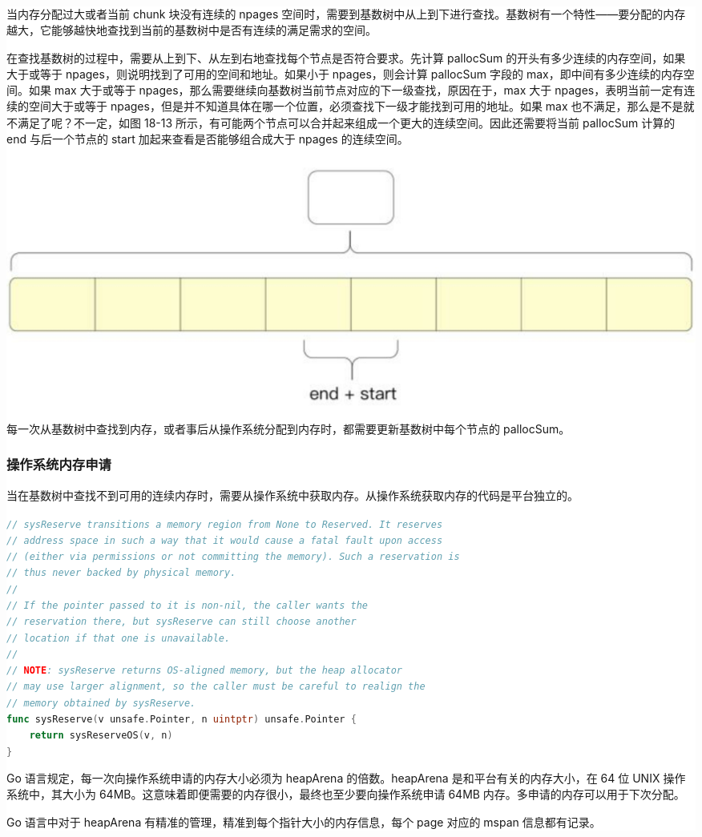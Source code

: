 当内存分配过大或者当前 chunk 块没有连续的 npages 空间时，需要到基数树中从上到下进行查找。基数树有一个特性——要分配的内存越大，它能够越快地查找到当前的基数树中是否有连续的满足需求的空间。

在查找基数树的过程中，需要从上到下、从左到右地查找每个节点是否符合要求。先计算 pallocSum 的开头有多少连续的内存空间，如果大于或等于 npages，则说明找到了可用的空间和地址。如果小于 npages，则会计算 pallocSum 字段的 max，即中间有多少连续的内存空间。如果 max 大于或等于 npages，那么需要继续向基数树当前节点对应的下一级查找，原因在于，max 大于 npages，表明当前一定有连续的空间大于或等于 npages，但是并不知道具体在哪一个位置，必须查找下一级才能找到可用的地址。如果 max 也不满足，那么是不是就不满足了呢？不一定，如图 18-13 所示，有可能两个节点可以合并起来组成一个更大的连续空间。因此还需要将当前 pallocSum 计算的 end 与后一个节点的 start 加起来查看是否能够组合成大于 npages 的连续空间。

![](../../../assets/images/docs/internal/memory/README/图18-13%20更大的可用内存可能跨越了多个pallocSum.png)

每一次从基数树中查找到内存，或者事后从操作系统分配到内存时，都需要更新基数树中每个节点的 pallocSum。

### 操作系统内存申请

当在基数树中查找不到可用的连续内存时，需要从操作系统中获取内存。从操作系统获取内存的代码是平台独立的。

```go
// sysReserve transitions a memory region from None to Reserved. It reserves
// address space in such a way that it would cause a fatal fault upon access
// (either via permissions or not committing the memory). Such a reservation is
// thus never backed by physical memory.
//
// If the pointer passed to it is non-nil, the caller wants the
// reservation there, but sysReserve can still choose another
// location if that one is unavailable.
//
// NOTE: sysReserve returns OS-aligned memory, but the heap allocator
// may use larger alignment, so the caller must be careful to realign the
// memory obtained by sysReserve.
func sysReserve(v unsafe.Pointer, n uintptr) unsafe.Pointer {
	return sysReserveOS(v, n)
}
```

Go 语言规定，每一次向操作系统申请的内存大小必须为 heapArena 的倍数。heapArena 是和平台有关的内存大小，在 64 位 UNIX 操作系统中，其大小为 64MB。这意味着即便需要的内存很小，最终也至少要向操作系统申请 64MB 内存。多申请的内存可以用于下次分配。

Go 语言中对于 heapArena 有精准的管理，精准到每个指针大小的内存信息，每个 page 对应的 mspan 信息都有记录。
